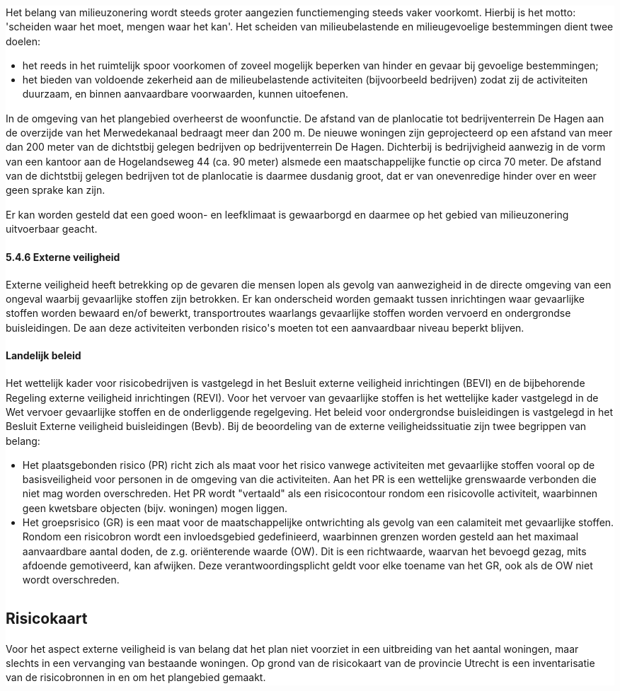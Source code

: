 Het belang van milieuzonering wordt steeds groter aangezien functiemenging steeds vaker voorkomt. Hierbij is het motto: 'scheiden waar het moet, mengen waar het kan'. Het scheiden van milieubelastende en milieugevoelige bestemmingen dient twee doelen:

- het reeds in het ruimtelijk spoor voorkomen of zoveel mogelijk beperken van hinder en gevaar bij gevoelige bestemmingen;
- het bieden van voldoende zekerheid aan de milieubelastende activiteiten (bijvoorbeeld bedrijven) zodat zij de activiteiten duurzaam, en binnen aanvaardbare voorwaarden, kunnen uitoefenen.

In de omgeving van het plangebied overheerst de woonfunctie. De afstand van de planlocatie tot bedrijventerrein De Hagen aan de overzijde van het Merwedekanaal bedraagt meer dan 200 m. De nieuwe woningen zijn geprojecteerd op een afstand van meer dan 200 meter van de dichtstbij gelegen bedrijven op bedrijventerrein De Hagen. Dichterbij is bedrijvigheid aanwezig in de vorm van een kantoor aan de Hogelandseweg 44 (ca. 90 meter) alsmede een maatschappelijke functie op circa 70 meter. De afstand van de dichtstbij gelegen bedrijven tot de planlocatie is daarmee dusdanig groot, dat er van onevenredige hinder over en weer geen sprake kan zijn.

Er kan worden gesteld dat een goed woon- en leefklimaat is gewaarborgd en daarmee op het gebied van milieuzonering uitvoerbaar geacht.

#### 5.4.6 Externe veiligheid

Externe veiligheid heeft betrekking op de gevaren die mensen lopen als gevolg van aanwezigheid in de directe omgeving van een ongeval waarbij gevaarlijke stoffen zijn betrokken. Er kan onderscheid worden gemaakt tussen inrichtingen waar gevaarlijke stoffen worden bewaard en/of bewerkt, transportroutes waarlangs gevaarlijke stoffen worden vervoerd en ondergrondse buisleidingen. De aan deze activiteiten verbonden risico's moeten tot een aanvaardbaar niveau beperkt blijven.

#### Landelijk beleid

Het wettelijk kader voor risicobedrijven is vastgelegd in het Besluit externe veiligheid inrichtingen (BEVI) en de bijbehorende Regeling externe veiligheid inrichtingen (REVI). Voor het vervoer van gevaarlijke stoffen is het wettelijke kader vastgelegd in de Wet vervoer gevaarlijke stoffen en de onderliggende regelgeving. Het beleid voor ondergrondse buisleidingen is vastgelegd in het Besluit Externe veiligheid buisleidingen (Bevb). Bij de beoordeling van de externe veiligheidssituatie zijn twee begrippen van belang:

- Het plaatsgebonden risico (PR) richt zich als maat voor het risico vanwege activiteiten met gevaarlijke stoffen vooral op de basisveiligheid voor personen in de omgeving van die activiteiten. Aan het PR is een wettelijke grenswaarde verbonden die niet mag worden overschreden. Het PR wordt "vertaald" als een risicocontour rondom een risicovolle activiteit, waarbinnen geen kwetsbare objecten (bijv. woningen) mogen liggen.
- Het groepsrisico (GR) is een maat voor de maatschappelijke ontwrichting als gevolg van een calamiteit met gevaarlijke stoffen. Rondom een risicobron wordt een invloedsgebied gedefinieerd, waarbinnen grenzen worden gesteld aan het maximaal aanvaardbare aantal doden, de z.g. oriënterende waarde (OW). Dit is een richtwaarde, waarvan het bevoegd gezag, mits afdoende gemotiveerd, kan afwijken. Deze verantwoordingsplicht geldt voor elke toename van het GR, ook als de OW niet wordt overschreden.
## Risicokaart

Voor het aspect externe veiligheid is van belang dat het plan niet voorziet in een uitbreiding van het aantal woningen, maar slechts in een vervanging van bestaande woningen. Op grond van de risicokaart van de provincie Utrecht is een inventarisatie van de risicobronnen in en om het plangebied gemaakt.
